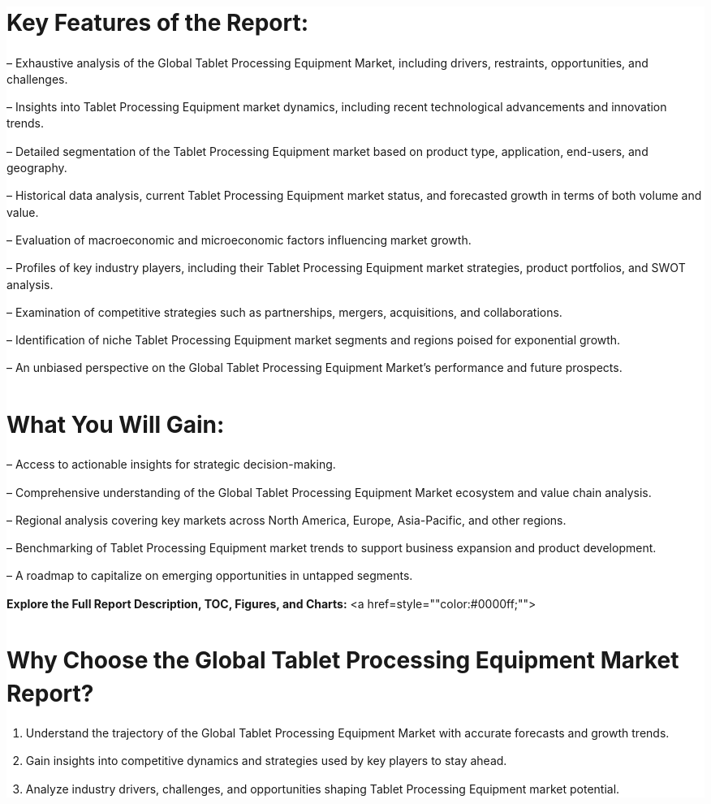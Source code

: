 # <strong>Key Features of the Report:</strong>

– Exhaustive analysis of the Global Tablet Processing Equipment Market, including drivers, restraints, opportunities, and challenges.

– Insights into Tablet Processing Equipment market dynamics, including recent technological advancements and innovation trends.

– Detailed segmentation of the Tablet Processing Equipment market based on product type, application, end-users, and geography.

– Historical data analysis, current Tablet Processing Equipment market status, and forecasted growth in terms of both volume and value.

– Evaluation of macroeconomic and microeconomic factors influencing market growth.

– Profiles of key industry players, including their Tablet Processing Equipment market strategies, product portfolios, and SWOT analysis.

– Examination of competitive strategies such as partnerships, mergers, acquisitions, and collaborations.

– Identification of niche Tablet Processing Equipment market segments and regions poised for exponential growth.

– An unbiased perspective on the Global Tablet Processing Equipment Market’s performance and future prospects.

# <strong>What You Will Gain:</strong>

– Access to actionable insights for strategic decision-making.

– Comprehensive understanding of the Global Tablet Processing Equipment Market ecosystem and value chain analysis.

– Regional analysis covering key markets across North America, Europe, Asia-Pacific, and other regions.

– Benchmarking of Tablet Processing Equipment market trends to support business expansion and product development.

– A roadmap to capitalize on emerging opportunities in untapped segments.

<strong>Explore the Full Report Description, TOC, Figures, and Charts:</strong>
<a href=style=""color:#0000ff;""></a>

# <strong>Why Choose the Global Tablet Processing Equipment Market Report?</strong>

1. Understand the trajectory of the Global Tablet Processing Equipment Market with accurate forecasts and growth trends.

2. Gain insights into competitive dynamics and strategies used by key players to stay ahead.

3. Analyze industry drivers, challenges, and opportunities shaping Tablet Processing Equipment market potential.

